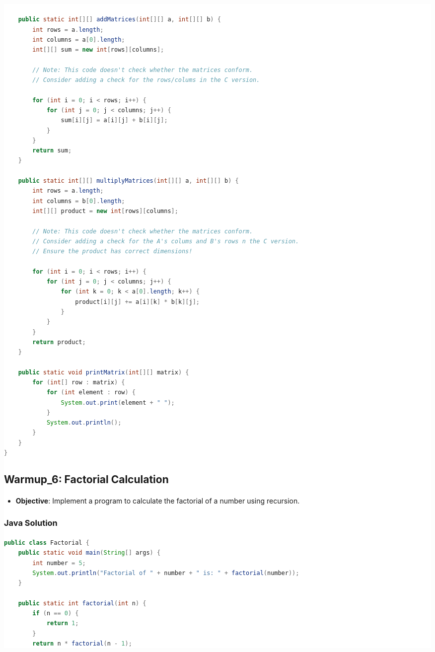 ```java

    public static int[][] addMatrices(int[][] a, int[][] b) {
        int rows = a.length;
        int columns = a[0].length;
        int[][] sum = new int[rows][columns];

        // Note: This code doesn't check whether the matrices conform.
        // Consider adding a check for the rows/colums in the C version.

        for (int i = 0; i < rows; i++) {
            for (int j = 0; j < columns; j++) {
                sum[i][j] = a[i][j] + b[i][j];
            }
        }
        return sum;
    }

    public static int[][] multiplyMatrices(int[][] a, int[][] b) {
        int rows = a.length;
        int columns = b[0].length;
        int[][] product = new int[rows][columns];

        // Note: This code doesn't check whether the matrices conform.
        // Consider adding a check for the A's colums and B's rows n the C version.
        // Ensure the product has correct dimensions!

        for (int i = 0; i < rows; i++) {
            for (int j = 0; j < columns; j++) {
                for (int k = 0; k < a[0].length; k++) {
                    product[i][j] += a[i][k] * b[k][j];
                }
            }
        }
        return product;
    }

    public static void printMatrix(int[][] matrix) {
        for (int[] row : matrix) {
            for (int element : row) {
                System.out.print(element + " ");
            }
            System.out.println();
        }
    }
}
```

## Warmup_6: Factorial Calculation
- **Objective**: Implement a program to calculate the factorial of a number using recursion.
### Java Solution
```java
public class Factorial {
    public static void main(String[] args) {
        int number = 5;
        System.out.println("Factorial of " + number + " is: " + factorial(number));
    }

    public static int factorial(int n) {
        if (n == 0) {
            return 1;
        }
        return n * factorial(n - 1);
```